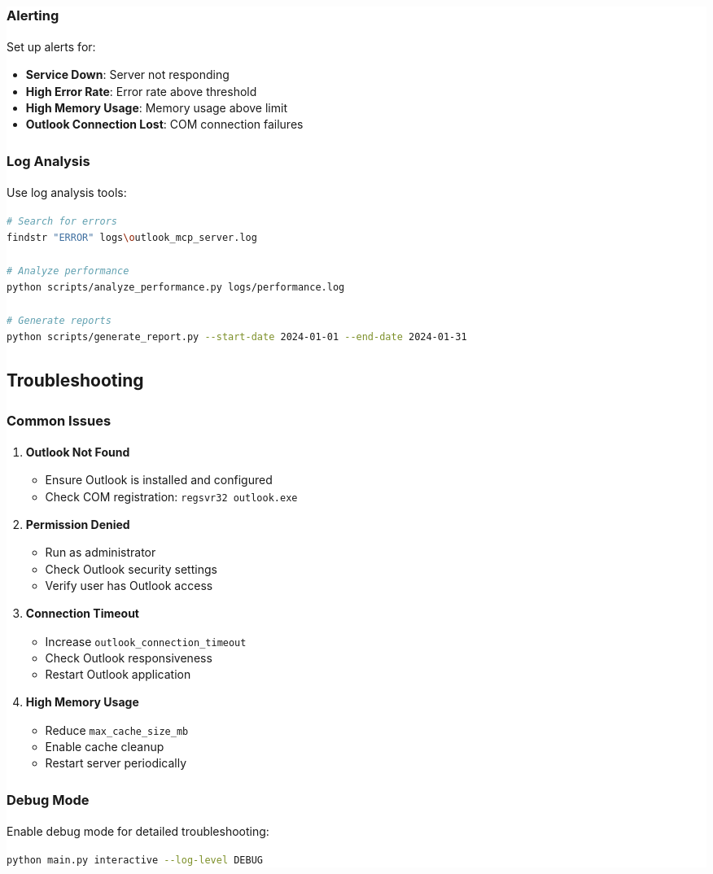 ### Alerting

Set up alerts for:

- **Service Down**: Server not responding
- **High Error Rate**: Error rate above threshold
- **High Memory Usage**: Memory usage above limit
- **Outlook Connection Lost**: COM connection failures

### Log Analysis

Use log analysis tools:

```bash
# Search for errors
findstr "ERROR" logs\outlook_mcp_server.log

# Analyze performance
python scripts/analyze_performance.py logs/performance.log

# Generate reports
python scripts/generate_report.py --start-date 2024-01-01 --end-date 2024-01-31
```

## Troubleshooting

### Common Issues

1. **Outlook Not Found**
   - Ensure Outlook is installed and configured
   - Check COM registration: `regsvr32 outlook.exe`

2. **Permission Denied**
   - Run as administrator
   - Check Outlook security settings
   - Verify user has Outlook access

3. **Connection Timeout**
   - Increase `outlook_connection_timeout`
   - Check Outlook responsiveness
   - Restart Outlook application

4. **High Memory Usage**
   - Reduce `max_cache_size_mb`
   - Enable cache cleanup
   - Restart server periodically

### Debug Mode

Enable debug mode for detailed troubleshooting:

```bash
python main.py interactive --log-level DEBUG
```
